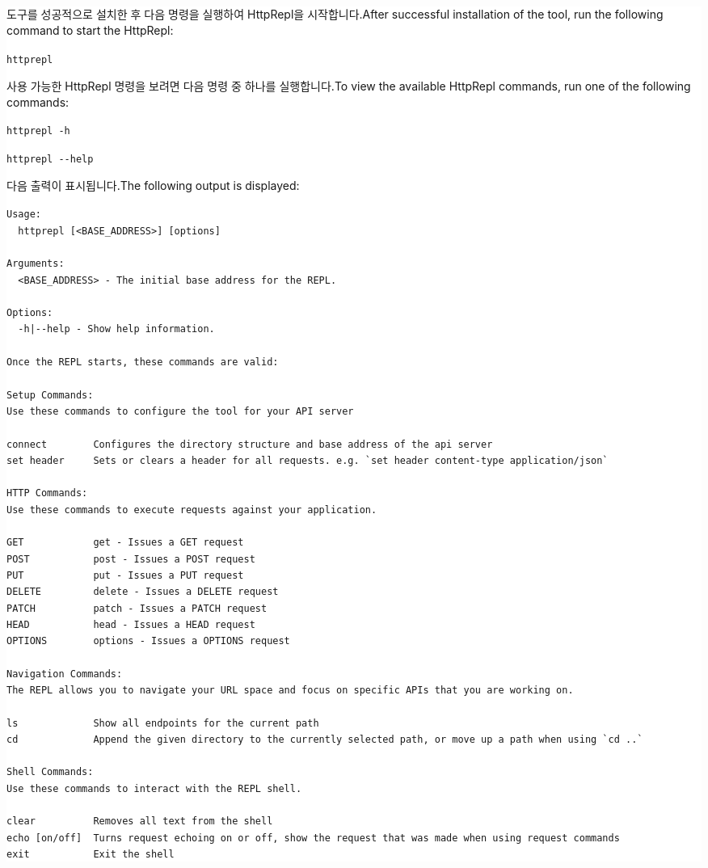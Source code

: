 <span data-ttu-id="9a6ab-123">도구를 성공적으로 설치한 후 다음 명령을 실행하여 HttpRepl을 시작합니다.</span><span class="sxs-lookup"><span data-stu-id="9a6ab-123">After successful installation of the tool, run the following command to start the HttpRepl:</span></span>

```console
httprepl
```

<span data-ttu-id="9a6ab-124">사용 가능한 HttpRepl 명령을 보려면 다음 명령 중 하나를 실행합니다.</span><span class="sxs-lookup"><span data-stu-id="9a6ab-124">To view the available HttpRepl commands, run one of the following commands:</span></span>

```console
httprepl -h
```

```console
httprepl --help
```

<span data-ttu-id="9a6ab-125">다음 출력이 표시됩니다.</span><span class="sxs-lookup"><span data-stu-id="9a6ab-125">The following output is displayed:</span></span>

```console
Usage:
  httprepl [<BASE_ADDRESS>] [options]

Arguments:
  <BASE_ADDRESS> - The initial base address for the REPL.

Options:
  -h|--help - Show help information.

Once the REPL starts, these commands are valid:

Setup Commands:
Use these commands to configure the tool for your API server

connect        Configures the directory structure and base address of the api server
set header     Sets or clears a header for all requests. e.g. `set header content-type application/json`

HTTP Commands:
Use these commands to execute requests against your application.

GET            get - Issues a GET request
POST           post - Issues a POST request
PUT            put - Issues a PUT request
DELETE         delete - Issues a DELETE request
PATCH          patch - Issues a PATCH request
HEAD           head - Issues a HEAD request
OPTIONS        options - Issues a OPTIONS request

Navigation Commands:
The REPL allows you to navigate your URL space and focus on specific APIs that you are working on.

ls             Show all endpoints for the current path
cd             Append the given directory to the currently selected path, or move up a path when using `cd ..`

Shell Commands:
Use these commands to interact with the REPL shell.

clear          Removes all text from the shell
echo [on/off]  Turns request echoing on or off, show the request that was made when using request commands
exit           Exit the shell

```